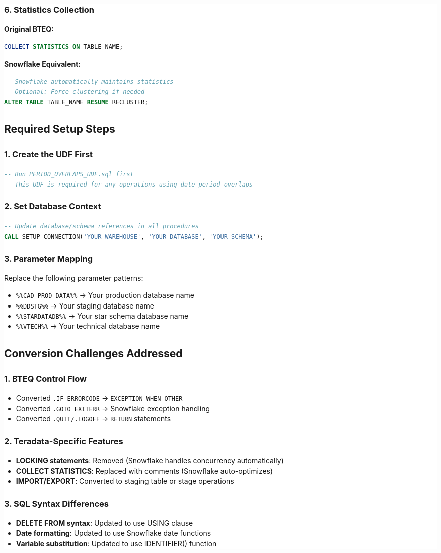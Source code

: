 ### 6. Statistics Collection

**Original BTEQ:**
```sql
COLLECT STATISTICS ON TABLE_NAME;
```

**Snowflake Equivalent:**
```sql
-- Snowflake automatically maintains statistics
-- Optional: Force clustering if needed
ALTER TABLE TABLE_NAME RESUME RECLUSTER;
```

## Required Setup Steps

### 1. Create the UDF First
```sql
-- Run PERIOD_OVERLAPS_UDF.sql first
-- This UDF is required for any operations using date period overlaps
```

### 2. Set Database Context
```sql
-- Update database/schema references in all procedures
CALL SETUP_CONNECTION('YOUR_WAREHOUSE', 'YOUR_DATABASE', 'YOUR_SCHEMA');
```

### 3. Parameter Mapping
Replace the following parameter patterns:
- `%%CAD_PROD_DATA%%` → Your production database name
- `%%DDSTG%%` → Your staging database name
- `%%STARDATADB%%` → Your star schema database name
- `%%VTECH%%` → Your technical database name

## Conversion Challenges Addressed

### 1. **BTEQ Control Flow**
- Converted `.IF ERRORCODE` → `EXCEPTION WHEN OTHER`
- Converted `.GOTO EXITERR` → Snowflake exception handling
- Converted `.QUIT/.LOGOFF` → `RETURN` statements

### 2. **Teradata-Specific Features**
- **LOCKING statements**: Removed (Snowflake handles concurrency automatically)
- **COLLECT STATISTICS**: Replaced with comments (Snowflake auto-optimizes)
- **IMPORT/EXPORT**: Converted to staging table or stage operations

### 3. **SQL Syntax Differences**
- **DELETE FROM syntax**: Updated to use USING clause
- **Date formatting**: Updated to use Snowflake date functions
- **Variable substitution**: Updated to use IDENTIFIER() function
